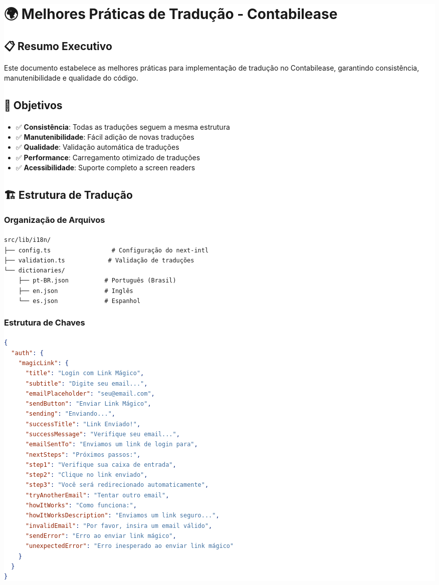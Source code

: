 # 🌍 Melhores Práticas de Tradução - Contabilease

## 📋 Resumo Executivo

Este documento estabelece as melhores práticas para implementação de tradução no Contabilease, garantindo consistência, manutenibilidade e qualidade do código.

## 🎯 Objetivos

- ✅ **Consistência**: Todas as traduções seguem a mesma estrutura
- ✅ **Manutenibilidade**: Fácil adição de novas traduções
- ✅ **Qualidade**: Validação automática de traduções
- ✅ **Performance**: Carregamento otimizado de traduções
- ✅ **Acessibilidade**: Suporte completo a screen readers

## 🏗️ Estrutura de Tradução

### Organização de Arquivos

```
src/lib/i18n/
├── config.ts                 # Configuração do next-intl
├── validation.ts            # Validação de traduções
└── dictionaries/
    ├── pt-BR.json          # Português (Brasil)
    ├── en.json             # Inglês
    └── es.json             # Espanhol
```

### Estrutura de Chaves

```json
{
  "auth": {
    "magicLink": {
      "title": "Login com Link Mágico",
      "subtitle": "Digite seu email...",
      "emailPlaceholder": "seu@email.com",
      "sendButton": "Enviar Link Mágico",
      "sending": "Enviando...",
      "successTitle": "Link Enviado!",
      "successMessage": "Verifique seu email...",
      "emailSentTo": "Enviamos um link de login para",
      "nextSteps": "Próximos passos:",
      "step1": "Verifique sua caixa de entrada",
      "step2": "Clique no link enviado",
      "step3": "Você será redirecionado automaticamente",
      "tryAnotherEmail": "Tentar outro email",
      "howItWorks": "Como funciona:",
      "howItWorksDescription": "Enviamos um link seguro...",
      "invalidEmail": "Por favor, insira um email válido",
      "sendError": "Erro ao enviar link mágico",
      "unexpectedError": "Erro inesperado ao enviar link mágico"
    }
  }
}
```
